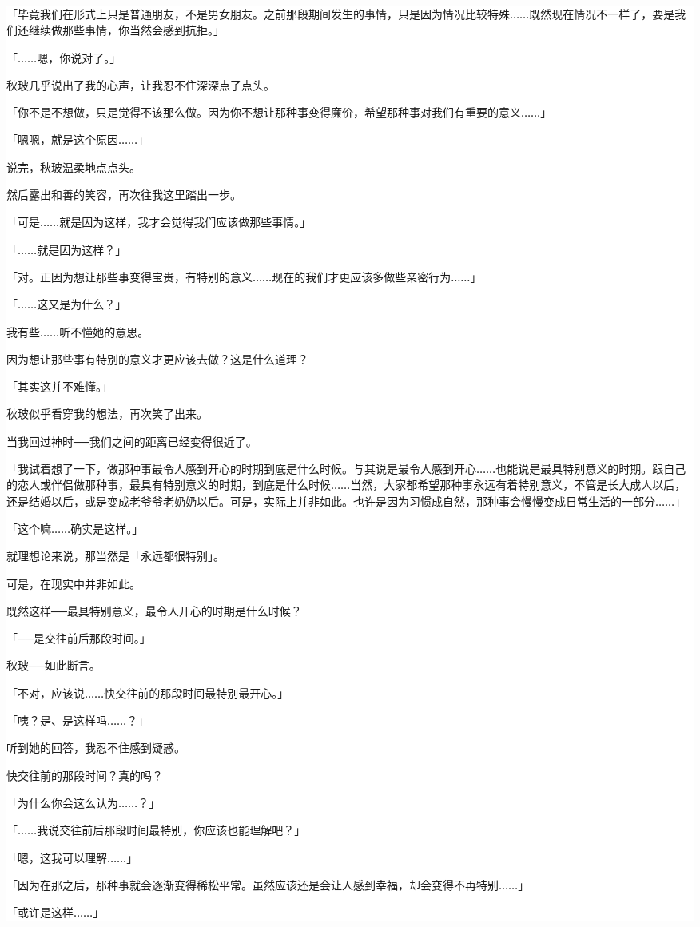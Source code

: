 「毕竟我们在形式上只是普通朋友，不是男女朋友。之前那段期间发生的事情，只是因为情况比较特殊……既然现在情况不一样了，要是我们还继续做那些事情，你当然会感到抗拒。」

「……嗯，你说对了。」

秋玻几乎说出了我的心声，让我忍不住深深点了点头。

「你不是不想做，只是觉得不该那么做。因为你不想让那种事变得廉价，希望那种事对我们有重要的意义……」

「嗯嗯，就是这个原因……」

说完，秋玻温柔地点点头。

然后露出和善的笑容，再次往我这里踏出一步。

「可是……就是因为这样，我才会觉得我们应该做那些事情。」

「……就是因为这样？」

「对。正因为想让那些事变得宝贵，有特别的意义……现在的我们才更应该多做些亲密行为……」

「……这又是为什么？」

我有些……听不懂她的意思。

因为想让那些事有特别的意义才更应该去做？这是什么道理？

「其实这并不难懂。」

秋玻似乎看穿我的想法，再次笑了出来。

当我回过神时──我们之间的距离已经变得很近了。

「我试着想了一下，做那种事最令人感到开心的时期到底是什么时候。与其说是最令人感到开心……也能说是最具特别意义的时期。跟自己的恋人或伴侣做那种事，最具有特别意义的时期，到底是什么时候……当然，大家都希望那种事永远有着特别意义，不管是长大成人以后，还是结婚以后，或是变成老爷爷老奶奶以后。可是，实际上并非如此。也许是因为习惯成自然，那种事会慢慢变成日常生活的一部分……」

「这个嘛……确实是这样。」

就理想论来说，那当然是「永远都很特别」。

可是，在现实中并非如此。

既然这样──最具特别意义，最令人开心的时期是什么时候？

「──是交往前后那段时间。」

秋玻──如此断言。

「不对，应该说……快交往前的那段时间最特别最开心。」

「咦？是、是这样吗……？」

听到她的回答，我忍不住感到疑惑。

快交往前的那段时间？真的吗？

「为什么你会这么认为……？」

「……我说交往前后那段时间最特别，你应该也能理解吧？」

「嗯，这我可以理解……」

「因为在那之后，那种事就会逐渐变得稀松平常。虽然应该还是会让人感到幸福，却会变得不再特别……」

「或许是这样……」
